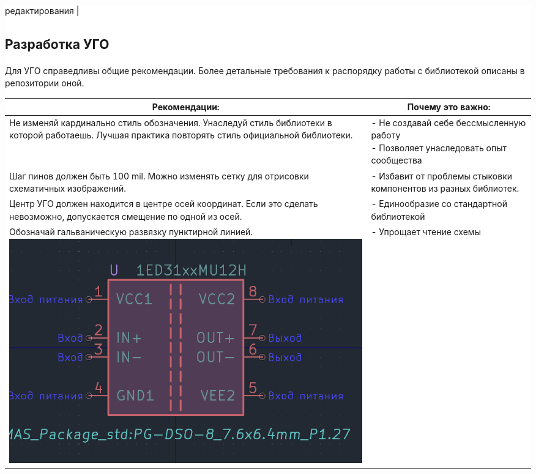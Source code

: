 редактирования                                                                                       |

## Разработка УГО

Для УГО справедливы общие рекомендации.
Более детальные требования к распорядку работы с библиотекой описаны в репозитории оной.

| Рекомендации:                                                                                                                                                                                   | Почему это важно:                                                                                            |
| ----------------------------------------------------------------------------------------------------------------------------------------------------------------------------------------------- | ------------------------------------------------------------------------------------------------------------ |
| Не изменяй кардинально стиль обозначения. Унаследуй стиль библиотеки в которой работаешь. Лучшая практика повторять стиль официальной библиотеки.                                               | - Не создавай себе бессмысленную работу<br />- Позволяет унаследовать опыт сообщества                        |
| Шаг пинов должен быть 100 mil. Можно изменять сетку для отрисовки схематичных изображений.                                                                                                      | - Избавит от проблемы стыковки компонентов из разных библиотек.                                              |
| Центр УГО должен находится в центре осей координат. Если это сделать невозможно, допускается смещение по одной из осей.                                                                         | - Единообразие со стандартной библиотекой                                                                    |
| Обозначай гальваническую развязку пунктирной линией.<br />![image-20240116151333000](design//image-20240116151333000.png)                                                                       | - Упрощает чтение схемы                                                                                      |